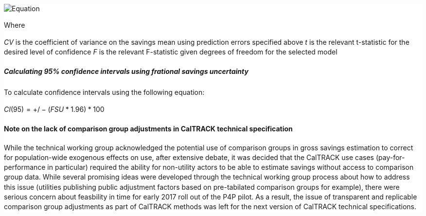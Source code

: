 ![Equation](https://www.dropbox.com/s/lca8colvkqgrtyd/Screenshot%202016-10-20%2010.28.22.png?raw=true)

Where

$CV$ is the coefficient of variance on the savings mean using prediction errors specified above
$t$ is the relevant t-statistic for the desired level of confidence
$F$ is the relevant F-statistic given degrees of freedom for the selected model 

##### Calculating 95% confidence intervals using frational savings uncertainty
  
To calculate confidence intervals using the following equation:

$CI(95) = +/- (FSU * 1.96) * 100$

#### Note on the lack of comparison group adjustments in CalTRACK technical specification

While the technical working group acknowledged the potential use of comparison groups in gross savings estimation to correct for population-wide exogenous effects on use, after extensive debate, it was decided that the CalTRACK use cases (pay-for-performance in particular) required the ability for non-utility actors to be able to estimate savings without access to comparison group data. While several promising ideas were developed through the technical working group process about how to address this issue (utilities publishing public adjustment factors based on pre-tabilated comparison groups for example), there were serious concern about feasbility in time for early 2017 roll out of the P4P pilot. As a result, the issue of transparent and replicable comparison group adjustments as part of CalTRACK methods was left for the next version of CalTRACK technical specifications.






